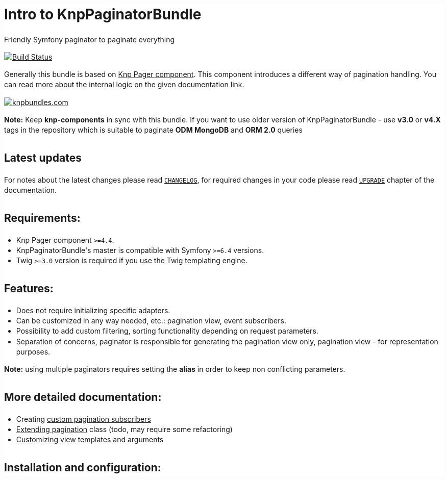 # Intro to KnpPaginatorBundle

Friendly Symfony paginator to paginate everything

[![Build Status](https://github.com/KnpLabs/KnpPaginatorBundle/workflows/Build/badge.svg)](https://github.com/KnpLabs/KnpPaginatorBundle/actions)

Generally this bundle is based on [Knp Pager component][knp_component_pager]. This
component introduces a different way of pagination handling. You can read more about the
internal logic on the given documentation link.

[![knpbundles.com](http://knpbundles.com/KnpLabs/KnpPaginatorBundle/badge-short)](http://knpbundles.com/KnpLabs/KnpPaginatorBundle)

**Note:** Keep **knp-components** in sync with this bundle. If you want to use
older version of KnpPaginatorBundle - use **v3.0** or **v4.X** tags in the repository which is
suitable to paginate **ODM MongoDB** and **ORM 2.0** queries

## Latest updates

For notes about the latest changes please read [`CHANGELOG`](https://github.com/KnpLabs/KnpPaginatorBundle/blob/master/CHANGELOG.md),
for required changes in your code please read [`UPGRADE`](https://github.com/KnpLabs/KnpPaginatorBundle/blob/master/docs/upgrade.md)
chapter of the documentation.

## Requirements:

- Knp Pager component `>=4.4`.
- KnpPaginatorBundle's master is compatible with Symfony `>=6.4` versions.
- Twig `>=3.0` version is required if you use the Twig templating engine.

## Features:

- Does not require initializing specific adapters.
- Can be customized in any way needed, etc.: pagination view, event subscribers.
- Possibility to add custom filtering, sorting functionality depending on request parameters.
- Separation of concerns, paginator is responsible for generating the pagination view only,
  pagination view - for representation purposes.

**Note:** using multiple paginators requires setting the **alias** in order to keep non
conflicting parameters.

## More detailed documentation:

- Creating [custom pagination subscribers][doc_custom_pagination_subscriber]
- [Extending pagination](#) class (todo, may require some refactoring)
- [Customizing view][doc_templates] templates and arguments

## Installation and configuration:


[knp_component_pager]: https://github.com/KnpLabs/knp-components/blob/master/docs/pager/intro.md "Knp Pager component introduction"
[doc_custom_pagination_subscriber]: https://github.com/KnpLabs/KnpPaginatorBundle/tree/master/docs/custom_pagination_subscribers.md "Custom pagination subscribers"
[doc_templates]: https://github.com/KnpLabs/KnpPaginatorBundle/tree/master/docs/templates.md "Customizing Pagination templates"